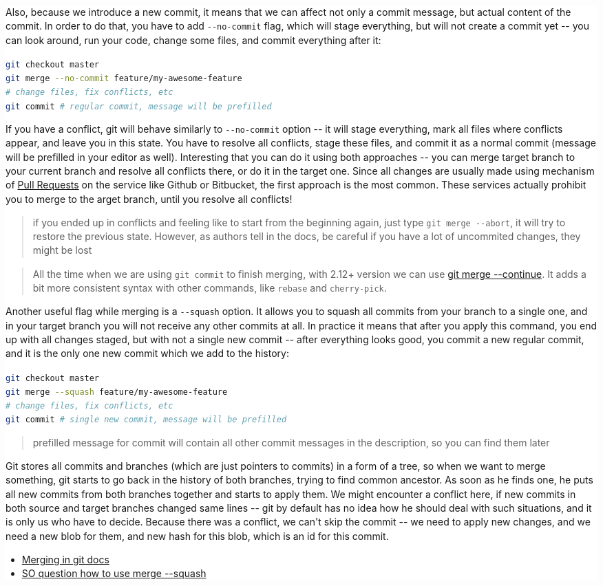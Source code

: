 Also, because we introduce a new commit, it means that we can affect not only a commit message, but actual content of the commit. In order to do that, you have to add `--no-commit` flag, which will stage everything, but will not create a commit yet -- you can look around, run your code, change some files, and commit everything after it:

```sh
git checkout master
git merge --no-commit feature/my-awesome-feature
# change files, fix conflicts, etc
git commit # regular commit, message will be prefilled
```

If you have a conflict, git will behave similarly to `--no-commit` option -- it will stage everything, mark all files where conflicts appear, and leave you in this state. You have to resolve all conflicts, stage these files, and commit it as a normal commit (message will be prefilled in your editor as well). Interesting that you can do it using both approaches -- you can merge target branch to your current branch and resolve all conflicts there, or do it in the target one. Since all changes are usually made using mechanism of [Pull Requests](https://help.github.com/articles/about-pull-requests/) on the service like Github or Bitbucket, the first approach is the most common. These services actually prohibit you to merge to the arget branch, until you resolve all conflicts!

> if you ended up in conflicts and feeling like to start from the beginning again, just type `git merge --abort`, it will try to restore the previous state. However, as authors tell in the docs, be careful if you have a lot of uncommited changes, they might be lost

> All the time when we are using `git commit` to finish merging, with 2.12+ version we can use [git merge --continue](https://stackoverflow.com/questions/2474097/how-do-i-finish-the-merge-after-resolving-my-merge-conflicts/41369600#41369600). It adds a bit more consistent syntax with other commands, like `rebase` and `cherry-pick`.

Another useful flag while merging is a `--squash` option. It allows you to squash all commits from your branch to a single one, and in your target branch you will not receive any other commits at all. In practice it means that after you apply this command, you end up with all changes staged, but with not a single new commit -- after everything looks good, you commit a new regular commit, and it is the only one new commit which we add to the history:

```sh
git checkout master
git merge --squash feature/my-awesome-feature
# change files, fix conflicts, etc
git commit # single new commit, message will be prefilled
```

> prefilled message for commit will contain all other commit messages in the description, so you can find them later

Git stores all commits and branches (which are just pointers to commits) in a form of a tree, so when we want to merge something, git starts to go back in the history of both branches, trying to find common ancestor. As soon as he finds one, he puts all new commits from both branches together and starts to apply them. We might encounter a conflict here, if new commits in both source and target branches changed same lines -- git by default has no idea how he should deal with such situations, and it is only us who have to decide. Because there was a conflict, we can't skip the commit -- we need to apply new changes, and we need a new blob for them, and new hash for this blob, which is an id for this commit.

- [Merging in git docs](https://git-scm.com/docs/git-merge)
- [SO question how to use merge --squash](https://stackoverflow.com/questions/5308816/how-to-use-git-merge-squash)
